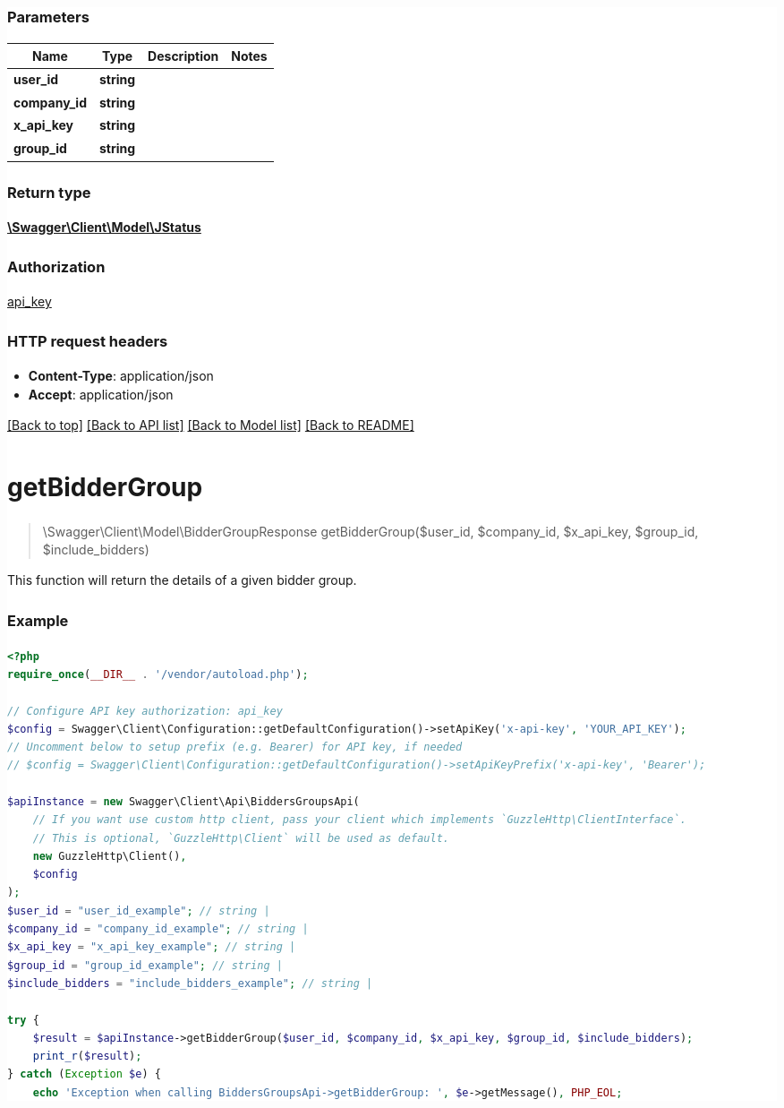 ### Parameters

Name | Type | Description  | Notes
------------- | ------------- | ------------- | -------------
 **user_id** | **string**|  |
 **company_id** | **string**|  |
 **x_api_key** | **string**|  |
 **group_id** | **string**|  |

### Return type

[**\Swagger\Client\Model\JStatus**](../Model/JStatus.md)

### Authorization

[api_key](../../README.md#api_key)

### HTTP request headers

 - **Content-Type**: application/json
 - **Accept**: application/json

[[Back to top]](#) [[Back to API list]](../../README.md#documentation-for-api-endpoints) [[Back to Model list]](../../README.md#documentation-for-models) [[Back to README]](../../README.md)

# **getBidderGroup**
> \Swagger\Client\Model\BidderGroupResponse getBidderGroup($user_id, $company_id, $x_api_key, $group_id, $include_bidders)



This function will return the details of a given bidder group.

### Example
```php
<?php
require_once(__DIR__ . '/vendor/autoload.php');

// Configure API key authorization: api_key
$config = Swagger\Client\Configuration::getDefaultConfiguration()->setApiKey('x-api-key', 'YOUR_API_KEY');
// Uncomment below to setup prefix (e.g. Bearer) for API key, if needed
// $config = Swagger\Client\Configuration::getDefaultConfiguration()->setApiKeyPrefix('x-api-key', 'Bearer');

$apiInstance = new Swagger\Client\Api\BiddersGroupsApi(
    // If you want use custom http client, pass your client which implements `GuzzleHttp\ClientInterface`.
    // This is optional, `GuzzleHttp\Client` will be used as default.
    new GuzzleHttp\Client(),
    $config
);
$user_id = "user_id_example"; // string | 
$company_id = "company_id_example"; // string | 
$x_api_key = "x_api_key_example"; // string | 
$group_id = "group_id_example"; // string | 
$include_bidders = "include_bidders_example"; // string | 

try {
    $result = $apiInstance->getBidderGroup($user_id, $company_id, $x_api_key, $group_id, $include_bidders);
    print_r($result);
} catch (Exception $e) {
    echo 'Exception when calling BiddersGroupsApi->getBidderGroup: ', $e->getMessage(), PHP_EOL;
```
